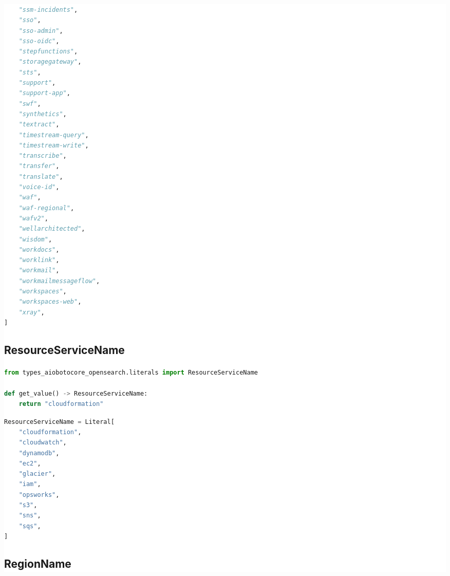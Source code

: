 ```python title="Definition"
    "ssm-incidents",
    "sso",
    "sso-admin",
    "sso-oidc",
    "stepfunctions",
    "storagegateway",
    "sts",
    "support",
    "support-app",
    "swf",
    "synthetics",
    "textract",
    "timestream-query",
    "timestream-write",
    "transcribe",
    "transfer",
    "translate",
    "voice-id",
    "waf",
    "waf-regional",
    "wafv2",
    "wellarchitected",
    "wisdom",
    "workdocs",
    "worklink",
    "workmail",
    "workmailmessageflow",
    "workspaces",
    "workspaces-web",
    "xray",
]
```
## ResourceServiceName

```python title="Usage Example"
from types_aiobotocore_opensearch.literals import ResourceServiceName

def get_value() -> ResourceServiceName:
    return "cloudformation"
```

```python title="Definition"
ResourceServiceName = Literal[
    "cloudformation",
    "cloudwatch",
    "dynamodb",
    "ec2",
    "glacier",
    "iam",
    "opsworks",
    "s3",
    "sns",
    "sqs",
]
```
## RegionName
